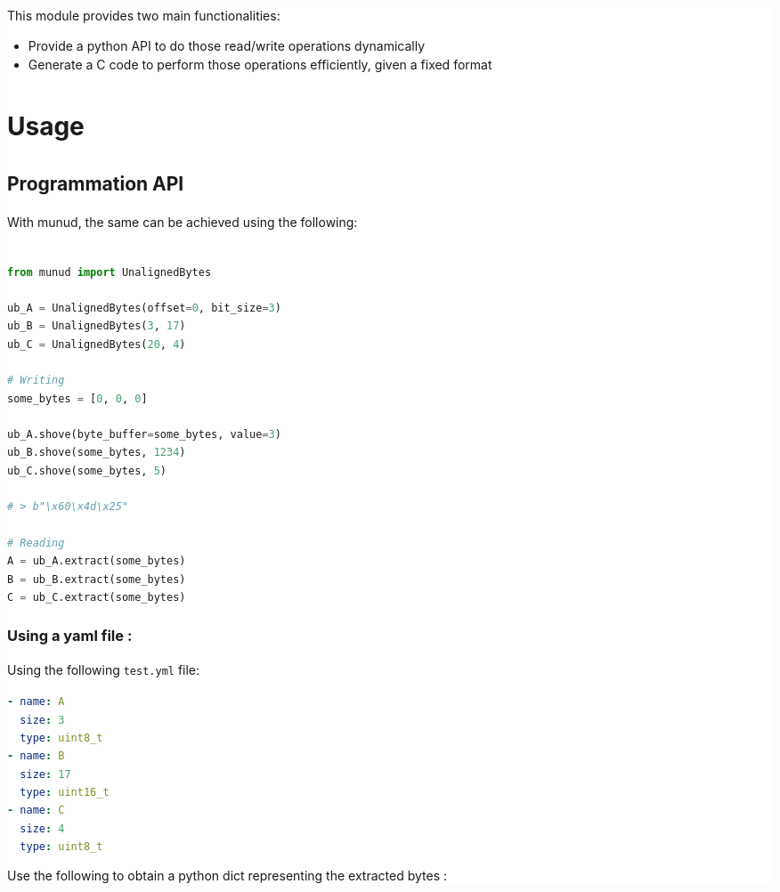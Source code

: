 This module provides two main functionalities:

- Provide a python API to do those read/write operations dynamically
- Generate a C code to perform those operations efficiently, given a fixed format

# Usage

## Programmation API

With munud, the same can be achieved using the following:

```python

from munud import UnalignedBytes

ub_A = UnalignedBytes(offset=0, bit_size=3)
ub_B = UnalignedBytes(3, 17)
ub_C = UnalignedBytes(20, 4)

# Writing
some_bytes = [0, 0, 0]

ub_A.shove(byte_buffer=some_bytes, value=3)
ub_B.shove(some_bytes, 1234)
ub_C.shove(some_bytes, 5)

# > b"\x60\x4d\x25"

# Reading
A = ub_A.extract(some_bytes)
B = ub_B.extract(some_bytes)
C = ub_C.extract(some_bytes)

```

### Using a yaml file : 

Using the following `test.yml` file:

```yml
- name: A
  size: 3
  type: uint8_t
- name: B
  size: 17
  type: uint16_t
- name: C
  size: 4
  type: uint8_t
```

Use the following to obtain a python dict representing the extracted bytes :
